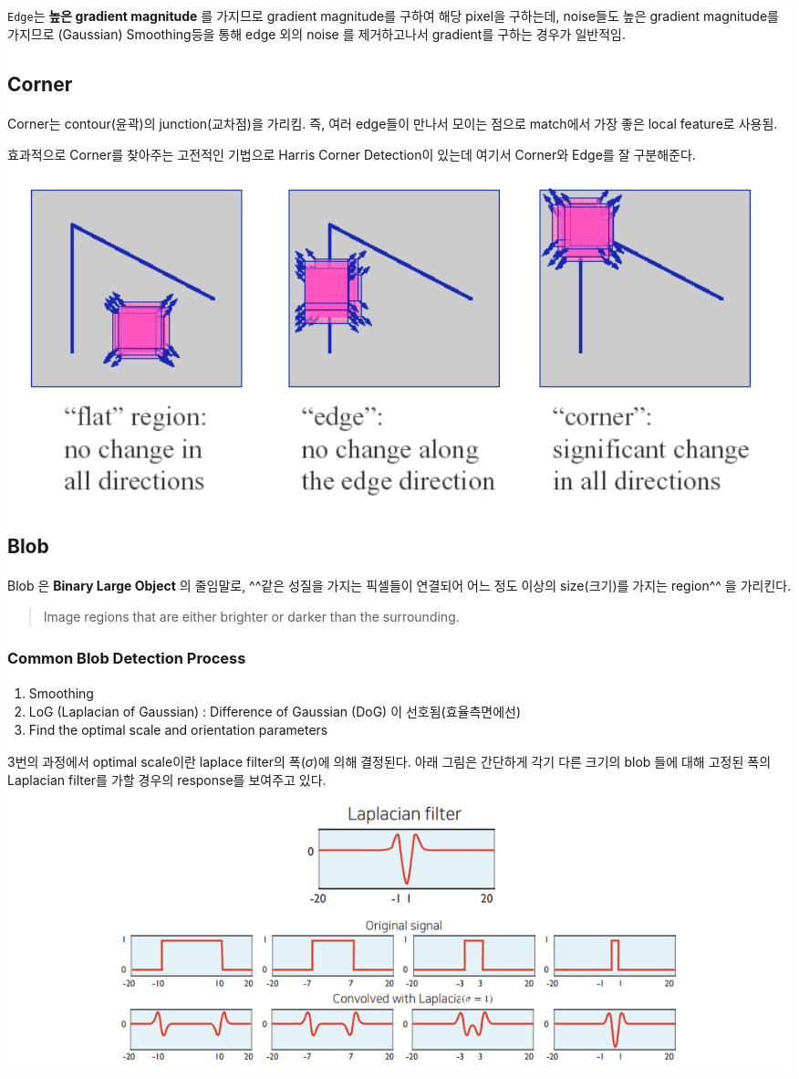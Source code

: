 `Edge`는 **높은 gradient magnitude** 를 가지므로 gradient magnitude를 구하여 해당 pixel을 구하는데, noise들도 높은 gradient magnitude를 가지므로 (Gaussian) Smoothing등을 통해 edge 외의 noise 를 제거하고나서 gradient를 구하는 경우가 일반적임.

## Corner

Corner는 contour(윤곽)의 junction(교차점)을 가리킴. 즉, 여러 edge들이 만나서 모이는 점으로 match에서 가장 좋은 local feature로 사용됨.

효과적으로 Corner를 찾아주는 고전적인 기법으로 Harris Corner Detection이 있는데 여기서 Corner와 Edge를 잘 구분해준다.

![](img/ch02/harris_corner_detector.png)

## Blob

Blob 은 **Binary Large Object** 의 줄임말로, ^^같은 성질을 가지는 픽셀들이 연결되어 어느 정도 이상의 size(크기)를 가지는 region^^ 을 가리킨다.

> Image regions that are either brighter or darker than the surrounding.

### Common Blob Detection Process

1. Smoothing
2. LoG (Laplacian of Gaussian) : Difference of Gaussian (DoG) 이 선호됨(효율측면에선)
3. Find the optimal scale and orientation parameters

3번의 과정에서 optimal scale이란 laplace filter의 폭($\sigma$)에 의해 결정된다. 아래 그림은 간단하게 각기 다른 크기의 blob 들에 대해 고정된 폭의 Laplacian filter를 가할 경우의 response를 보여주고 있다.

![](img/ch02/convolve_laplace.png)
